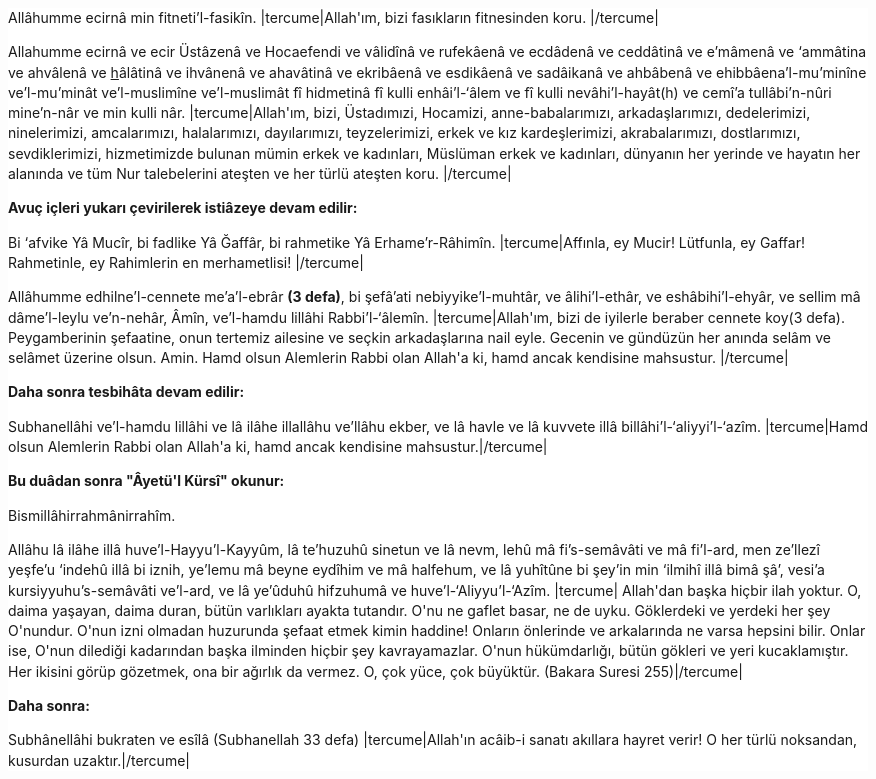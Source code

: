 Allâhumme ecirnâ min fitneti’l-fasikîn.
|tercume|Allah'ım, bizi fasıkların fitnesinden koru.
|/tercume|

Allahumme ecirnâ ve ecir Üstâzenâ ve Hocaefendi ve vâlidînâ ve rufekâenâ ve ecdâdenâ ve ceddâtinâ ve e’mâmenâ ve ‘ammâtina ve ahvâlenâ ve <u>h</u>âlâtinâ ve ihvânenâ ve ahavâtinâ ve ekribâenâ ve esdikâenâ ve sadâikanâ ve ahbâbenâ ve ehibbâena’l-mu’minîne ve’l-mu’minât ve’l-muslimîne ve’l-muslimât fî hidmetinâ fî kulli enhâi’l-‘âlem ve fî kulli nevâhi’l-hayât(h) ve cemî’a tullâbi’n-nûri mine’n-nâr ve min kulli nâr.
|tercume|Allah'ım, bizi, Üstadımızi, Hocamizi,  anne-babalarımızı, arkadaşlarımızı, dedelerimizi, ninelerimizi, amcalarımızı, halalarımızı, dayılarımızı, teyzelerimizi, erkek ve kız kardeşlerimizi, akrabalarımızı, dostlarımızı, sevdiklerimizi, hizmetimizde bulunan mümin erkek ve kadınları, Müslüman erkek ve kadınları, dünyanın her yerinde ve hayatın her alanında ve tüm Nur talebelerini ateşten ve her türlü ateşten koru.
|/tercume|

**Avuç içleri yukarı çevirilerek istiâzeye devam edilir:**

Bi ‘afvike Yâ Mucîr, bi fadlike Yâ Ğaffâr, bi rahmetike Yâ Erhame’r-Râhimîn.
|tercume|Affınla, ey Mucir! Lütfunla, ey Gaffar! Rahmetinle, ey Rahimlerin en merhametlisi! |/tercume|

Allâhumme edhilne’l-cennete me’a’l-ebrâr **(3 defa)**, bi şefâ’ati nebiyyike’l-muhtâr, ve âlihi’l-ethâr, ve eshâbihi’l-ehyâr, ve sellim mâ dâme’l-leylu ve’n-nehâr, Âmîn, ve’l-hamdu lillâhi Rabbi’l-‘âlemîn.
|tercume|Allah'ım, bizi de iyilerle beraber cennete koy(3 defa). Peygamberinin şefaatine, onun tertemiz ailesine ve seçkin arkadaşlarına nail eyle. Gecenin ve gündüzün her anında selâm ve selâmet üzerine olsun. Amin. Hamd olsun Alemlerin Rabbi olan Allah'a ki, hamd ancak kendisine mahsustur.
|/tercume|

**Daha sonra tesbihâta devam edilir:**

Subhanellâhi ve’l-hamdu lillâhi ve lâ ilâhe illallâhu ve’llâhu ekber, ve lâ havle ve lâ kuvvete illâ billâhi’l-‘aliyyi’l-‘azîm.
|tercume|Hamd olsun Alemlerin Rabbi olan Allah'a ki, hamd ancak kendisine mahsustur.|/tercume|

**Bu duâdan sonra "Âyetü'l Kürsî" okunur:**

Bismillâhirrahmânirrahîm.

Allâhu lâ ilâhe illâ huve’l-Hayyu’l-Kayyûm, lâ te’huzuhû sinetun ve lâ nevm, lehû mâ fi’s-semâvâti ve mâ fi’l-ard, men ze’llezî yeşfe’u ‘indehû illâ bi iznih, ye’lemu mâ beyne eydîhim ve mâ halfehum, ve lâ yuhîtûne bi şey’in min ‘ilmihî illâ bimâ şâ’, vesi’a kursiyyuhu’s-semâvâti ve’l-ard, ve lâ ye’ûduhû hifzuhumâ ve huve’l-‘Aliyyu’l-‘Azîm.
|tercume|
Allah'dan başka hiçbir ilah yoktur. O, daima yaşayan, daima duran, bütün varlıkları ayakta tutandır. O'nu ne gaflet basar, ne de uyku. Göklerdeki ve yerdeki her şey O'nundur. O'nun izni olmadan huzurunda şefaat etmek kimin haddine! Onların önlerinde ve arkalarında ne varsa hepsini bilir. Onlar ise, O'nun dilediği kadarından başka ilminden hiçbir şey kavrayamazlar. O'nun hükümdarlığı, bütün gökleri ve yeri kucaklamıştır. Her ikisini görüp gözetmek, ona bir ağırlık da vermez. O, çok yüce, çok büyüktür. (Bakara Suresi 255)|/tercume|


**Daha sonra:**

Subhânellâhi bukraten ve esîlâ (Subhanellah 33 defa)
|tercume|Allah'ın acâib-i sanatı akıllara hayret verir! O her türlü noksandan, kusurdan uzaktır.|/tercume|
